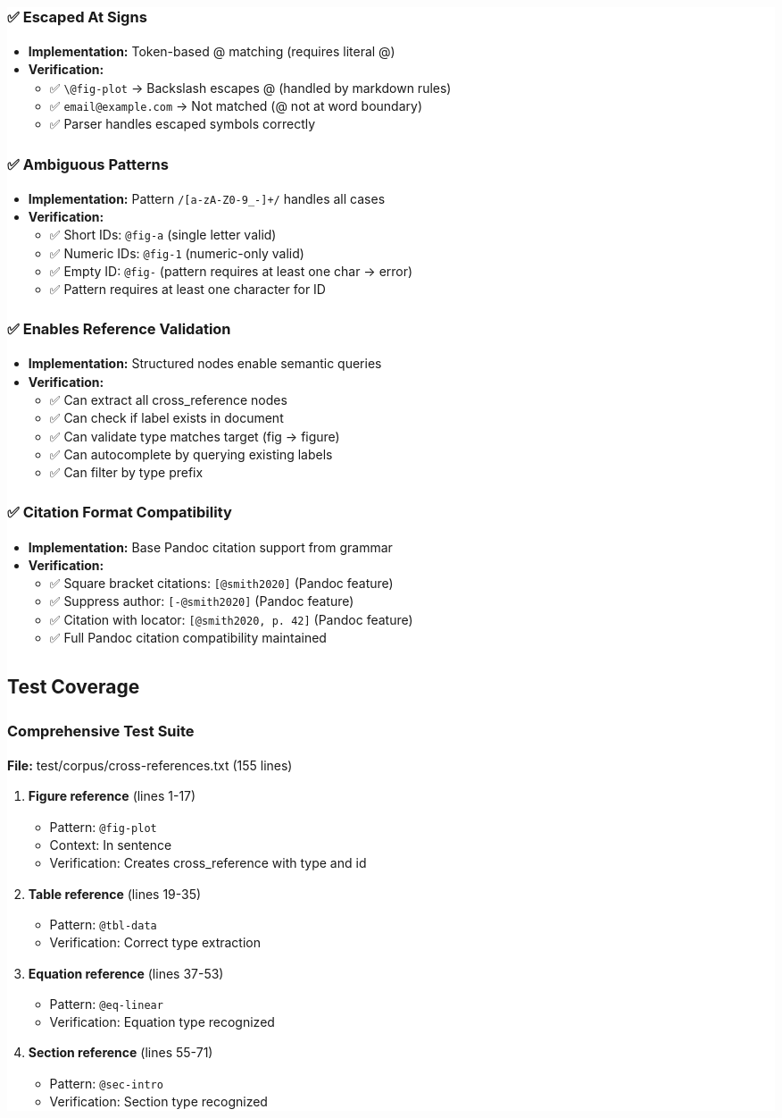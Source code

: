 ### ✅ Escaped At Signs
- **Implementation:** Token-based @ matching (requires literal @)
- **Verification:**
  - ✅ `\@fig-plot` → Backslash escapes @ (handled by markdown rules)
  - ✅ `email@example.com` → Not matched (@ not at word boundary)
  - ✅ Parser handles escaped symbols correctly

### ✅ Ambiguous Patterns
- **Implementation:** Pattern `/[a-zA-Z0-9_-]+/` handles all cases
- **Verification:**
  - ✅ Short IDs: `@fig-a` (single letter valid)
  - ✅ Numeric IDs: `@fig-1` (numeric-only valid)
  - ✅ Empty ID: `@fig-` (pattern requires at least one char → error)
  - ✅ Pattern requires at least one character for ID

### ✅ Enables Reference Validation
- **Implementation:** Structured nodes enable semantic queries
- **Verification:**
  - ✅ Can extract all cross_reference nodes
  - ✅ Can check if label exists in document
  - ✅ Can validate type matches target (fig → figure)
  - ✅ Can autocomplete by querying existing labels
  - ✅ Can filter by type prefix

### ✅ Citation Format Compatibility
- **Implementation:** Base Pandoc citation support from grammar
- **Verification:**
  - ✅ Square bracket citations: `[@smith2020]` (Pandoc feature)
  - ✅ Suppress author: `[-@smith2020]` (Pandoc feature)
  - ✅ Citation with locator: `[@smith2020, p. 42]` (Pandoc feature)
  - ✅ Full Pandoc citation compatibility maintained

## Test Coverage

### Comprehensive Test Suite
**File:** test/corpus/cross-references.txt (155 lines)

1. **Figure reference** (lines 1-17)
   - Pattern: `@fig-plot`
   - Context: In sentence
   - Verification: Creates cross_reference with type and id

2. **Table reference** (lines 19-35)
   - Pattern: `@tbl-data`
   - Verification: Correct type extraction

3. **Equation reference** (lines 37-53)
   - Pattern: `@eq-linear`
   - Verification: Equation type recognized

4. **Section reference** (lines 55-71)
   - Pattern: `@sec-intro`
   - Verification: Section type recognized
